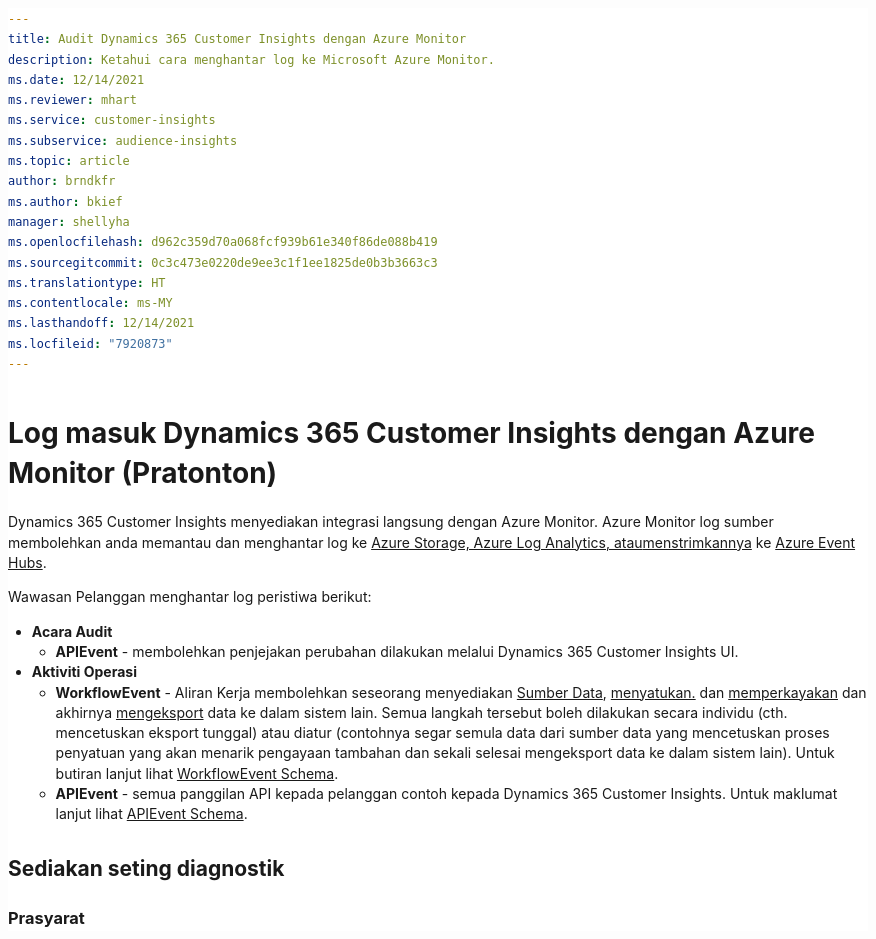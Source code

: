 ```yaml
---
title: Audit Dynamics 365 Customer Insights dengan Azure Monitor
description: Ketahui cara menghantar log ke Microsoft Azure Monitor.
ms.date: 12/14/2021
ms.reviewer: mhart
ms.service: customer-insights
ms.subservice: audience-insights
ms.topic: article
author: brndkfr
ms.author: bkief
manager: shellyha
ms.openlocfilehash: d962c359d70a068fcf939b61e340f86de088b419
ms.sourcegitcommit: 0c3c473e0220de9ee3c1f1ee1825de0b3b3663c3
ms.translationtype: HT
ms.contentlocale: ms-MY
ms.lasthandoff: 12/14/2021
ms.locfileid: "7920873"
---
```

# <a name="log-forwarding-in-dynamics-365-customer-insights-with-azure-monitor-preview"></a>Log masuk Dynamics 365 Customer Insights dengan Azure Monitor (Pratonton)

Dynamics 365 Customer Insights menyediakan integrasi langsung dengan Azure Monitor. Azure Monitor log sumber membolehkan anda memantau dan menghantar log ke [Azure Storage, Azure Log Analytics, atau](https://azure.microsoft.com/services/storage/)[menstrimkannya](/azure/azure-monitor/logs/log-analytics-overview) ke [Azure Event Hubs](https://azure.microsoft.com/services/event-hubs/).

Wawasan Pelanggan menghantar log peristiwa berikut:

- **Acara Audit**
  - **APIEvent** - membolehkan penjejakan perubahan dilakukan melalui Dynamics 365 Customer Insights UI.
- **Aktiviti Operasi**
  - **WorkflowEvent** - Aliran Kerja membolehkan seseorang menyediakan [Sumber Data](data-sources.md), [menyatukan.](data-unification.md) dan [memperkayakan](enrichment-hub.md) dan akhirnya [mengeksport](export-destinations.md) data ke dalam sistem lain. Semua langkah tersebut boleh dilakukan secara individu (cth. mencetuskan eksport tunggal) atau diatur (contohnya segar semula data dari sumber data yang mencetuskan proses penyatuan yang akan menarik pengayaan tambahan dan sekali selesai mengeksport data ke dalam sistem lain). Untuk butiran lanjut lihat [WorkflowEvent Schema](#workflow-event-schema).
  - **APIEvent** - semua panggilan API kepada pelanggan contoh kepada Dynamics 365 Customer Insights. Untuk maklumat lanjut lihat [APIEvent Schema](#api-event-schema).

## <a name="set-up-the-diagnostic-settings"></a>Sediakan seting diagnostik

### <a name="prerequisites"></a>Prasyarat
